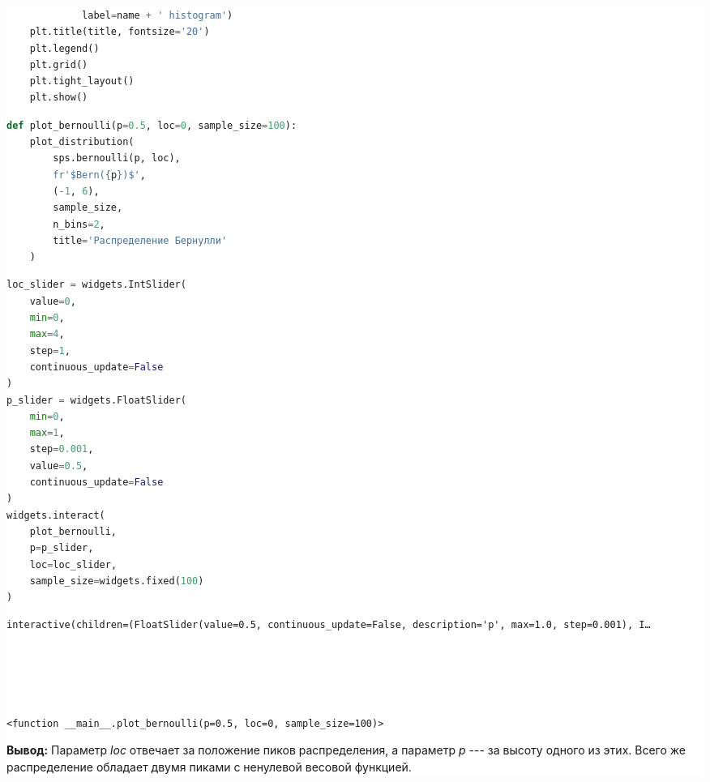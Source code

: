 ```python
             label=name + ' histogram')
    plt.title(title, fontsize='20')
    plt.legend()
    plt.grid()
    plt.tight_layout()
    plt.show()
```


```python
def plot_bernoulli(p=0.5, loc=0, sample_size=100):
    plot_distribution(
        sps.bernoulli(p, loc),
        fr'$Bern({p})$',
        (-1, 6),
        sample_size,
        n_bins=2,
        title='Распределение Бернулли'
    )
```


```python
loc_slider = widgets.IntSlider(
    value=0, 
    min=0, 
    max=4, 
    step=1,
    continuous_update=False
)
p_slider = widgets.FloatSlider(
    min=0, 
    max=1, 
    step=0.001, 
    value=0.5,
    continuous_update=False
)
widgets.interact(
    plot_bernoulli,
    p=p_slider,
    loc=loc_slider,
    sample_size=widgets.fixed(100)
)
```


    interactive(children=(FloatSlider(value=0.5, continuous_update=False, description='p', max=1.0, step=0.001), I…





    <function __main__.plot_bernoulli(p=0.5, loc=0, sample_size=100)>



**Вывод:** Параметр $loc$ отвечает за положение пиков распределения, а параметр $p$ --- за высоту одного из этих. Всего же распределение обладает двумя пиками с ненулевой весовой функцией.
